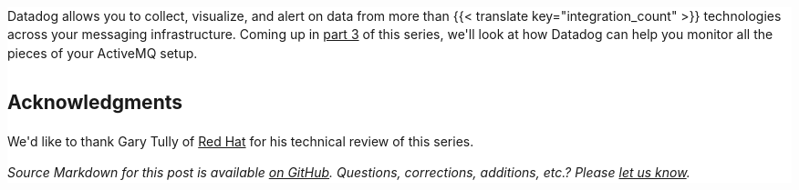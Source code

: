 Datadog allows you to collect, visualize, and alert on data from more than {{< translate key="integration_count" >}} technologies across your messaging infrastructure. Coming up in [part 3][part-3] of this series, we'll look at how Datadog can help you monitor all the pieces of your ActiveMQ setup.

## Acknowledgments
We'd like to thank Gary Tully of [Red Hat][red-hat] for his technical review of this series.

_Source Markdown for this post is available [on GitHub](https://github.com/DataDog/the-monitor/blob/master/activemq/collecting-activemq-metrics.md). Questions, corrections, additions, etc.? Please [let us know](https://github.com/DataDog/the-monitor/issues)._

[activemq-cli-linux]: http://activemq.apache.org/unix-shell-script.html
[activemq-cli-windows]: http://activemq.apache.org/activemq-command-line-tools-reference.html
[activemq-env]: https://github.com/apache/activemq/blob/master/assembly/src/release/bin/env
[activemq-jmx]: http://activemq.apache.org/jmx.html
[activemq-networks-of-brokers]: https://activemq.apache.org/networks-of-brokers.html
[activemq-scheduled-messages]: http://activemq.apache.org/delay-and-schedule-message-delivery.html
[activemq-statistics-plugin]: http://activemq.apache.org/statisticsplugin.html
[activemq-stop-start]: http://activemq.apache.org/version-5-getting-started.html#Version5GettingStarted-StartingActiveMQStartingActiveMQ
[activemq-web-console]: https://activemq.apache.org/web-console.html
[activemq-web-console-port]: http://activemq.apache.org/web-console.html#WebConsole-Changingtheport
[activemq-wildcards]: http://activemq.apache.org/wildcards.html
[apache-jmx-ssl]: https://db.apache.org/derby/docs/10.9/adminguide/radminjmxenablepwdssl.html
[hawtio]: http://hawt.io/
[hawtio-docs]: http://hawt.io/docs/get-started/
[horizon-graphs]: http://www.stonesc.com/Vis08_Workshop/DVD/Reijner_submission.pdf
[java-monitoring-apm]: https://www.datadoghq.com/blog/java-monitoring-apm/
[jetty]: https://www.eclipse.org/jetty/
[oracle-jconsole]: https://docs.oracle.com/javase/10/management/using-jconsole.htm
[oracle-monitoring]: https://docs.oracle.com/javase/10/management/monitoring-and-management-using-jmx-technology.htm
[oracle-jdk]: https://docs.oracle.com/javase/10/install/overview-jdk-10-and-jre-10-installation.htm
[oracle-jmx]: http://www.oracle.com/technetwork/java/javase/tech/javamanagement-140525.html
[oracle-using-jconsole]: https://docs.oracle.com/javase/10/management/using-jconsole.htm
[part-1]: /blog/activemq-architecture-and-metrics/
[part-1-broker-metrics]: /blog/activemq-architecture-and-metrics/#broker-metrics
[part-1-destination-metrics]: /blog/activemq-architecture-and-metrics/#destination-metrics
[part-1-what-is-activemq]: /blog/activemq-architecture-and-metrics/#what-is-activemq
[part-3]: /blog/monitoring-activemq-with-datadog/
[red-hat]: https://www.redhat.com/
